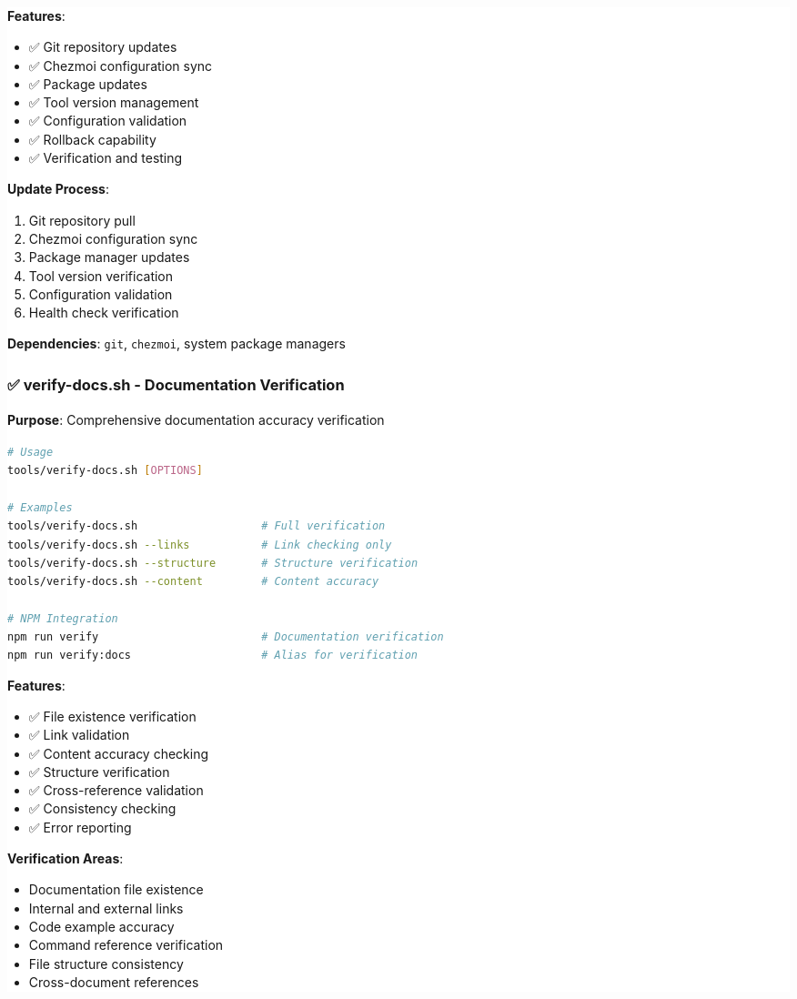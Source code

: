 **Features**:
- ✅ Git repository updates
- ✅ Chezmoi configuration sync
- ✅ Package updates
- ✅ Tool version management
- ✅ Configuration validation
- ✅ Rollback capability
- ✅ Verification and testing

**Update Process**:
1. Git repository pull
2. Chezmoi configuration sync
3. Package manager updates
4. Tool version verification
5. Configuration validation
6. Health check verification

**Dependencies**: `git`, `chezmoi`, system package managers

### ✅ verify-docs.sh - Documentation Verification
**Purpose**: Comprehensive documentation accuracy verification

```bash
# Usage
tools/verify-docs.sh [OPTIONS]

# Examples
tools/verify-docs.sh                   # Full verification
tools/verify-docs.sh --links           # Link checking only
tools/verify-docs.sh --structure       # Structure verification
tools/verify-docs.sh --content         # Content accuracy

# NPM Integration
npm run verify                         # Documentation verification
npm run verify:docs                    # Alias for verification
```

**Features**:
- ✅ File existence verification
- ✅ Link validation
- ✅ Content accuracy checking
- ✅ Structure verification
- ✅ Cross-reference validation
- ✅ Consistency checking
- ✅ Error reporting

**Verification Areas**:
- Documentation file existence
- Internal and external links
- Code example accuracy
- Command reference verification
- File structure consistency
- Cross-document references
